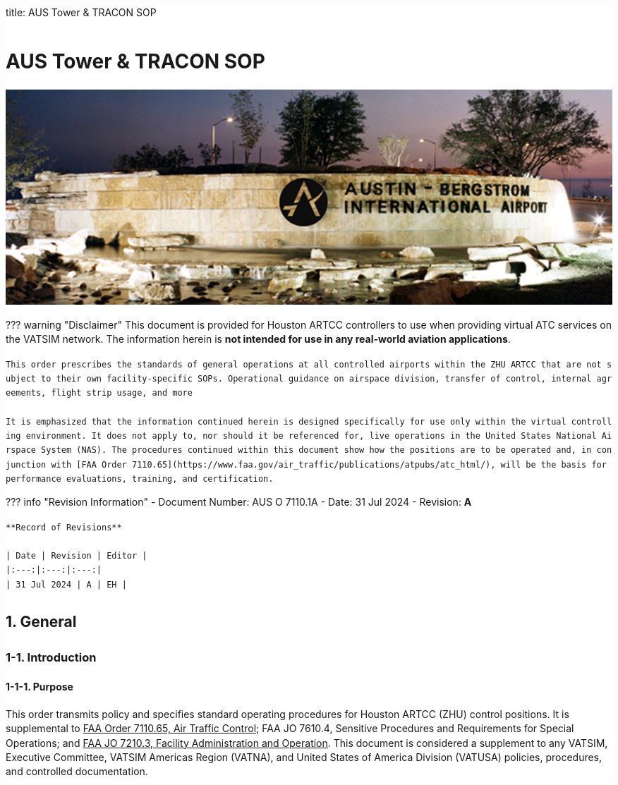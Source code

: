 title: AUS Tower & TRACON SOP
# AUS Tower & TRACON SOP
![KAUS Logo](../assets/kaus-logo.png)

??? warning "Disclaimer"
    This document is provided for Houston ARTCC controllers to use when providing virtual ATC services on the VATSIM network. The information herein is **not intended for use in any real-world aviation applications**.

    This order prescribes the standards of general operations at all controlled airports within the ZHU ARTCC that are not subject to their own facility-specific SOPs. Operational guidance on airspace division, transfer of control, internal agreements, flight strip usage, and more

    It is emphasized that the information continued herein is designed specifically for use only within the virtual controlling environment. It does not apply to, nor should it be referenced for, live operations in the United States National Airspace System (NAS). The procedures continued within this document show how the positions are to be operated and, in conjunction with [FAA Order 7110.65](https://www.faa.gov/air_traffic/publications/atpubs/atc_html/), will be the basis for performance evaluations, training, and certification.

??? info "Revision Information"
    - Document Number: AUS O 7110.1A
    - Date: 31 Jul 2024
    - Revision: **A**

    **Record of Revisions**

    | Date | Revision | Editor |
    |:---:|:---:|:---:|
    | 31 Jul 2024 | A | EH |

## 1. General
### 1-1. Introduction
#### 1-1-1. Purpose
This order transmits policy and specifies standard operating procedures for Houston ARTCC (ZHU) control positions. It is supplemental to [FAA Order 7110.65, Air Traffic Control](https://www.faa.gov/air_traffic/publications/atpubs/atc_html/); FAA JO 7610.4, Sensitive Procedures and Requirements for Special Operations; and [FAA JO 7210.3, Facility Administration and Operation](https://www.faa.gov/air_traffic/publications/atpubs/foa_html/). This document is considered a supplement to any VATSIM, Executive Committee, VATSIM Americas Region (VATNA), and United States of America Division (VATUSA) policies, procedures, and controlled documentation.
